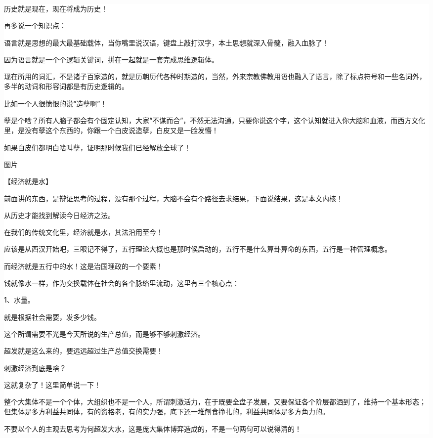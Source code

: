 历史就是现在，现在将成为历史！

 

再多说一个知识点：

语言就是思想的最大最基础载体，当你嘴里说汉语，键盘上敲打汉字，本土思想就深入骨髓，融入血脉了！

因为语言就是一个个逻辑关键词，拼在一起就是一套完成思维逻辑体。

现在所用的词汇，不是诸子百家造的，就是历朝历代各种时期造的，当然，外来宗教佛教用语也融入了语言，除了标点符号和一些名词外，多半的动词和形容词都是有历史逻辑的。

比如一个人很愤恨的说“造孽啊”！

孽是个啥？所有人脑子都会有个固定认知，大家“不谋而合”，不然无法沟通，只要你说这个字，这个认知就进入你大脑和血液，而西方文化里，是没有孽这个东西的，你跟一个白皮说造孽，白皮又是一脸发懵！

 

如果白皮们都明白啥叫孽，证明那时候我们已经解放全球了！

 



图片



【经济就是水】

 

前面讲的东西，是辩证思考的过程，没有那个过程，大脑不会有个路径去求结果，下面说结果，这是本文内核！

 

从历史才能找到解读今日经济之法。

在我们的传统文化里，经济就是水，其法沿用至今！

 

应该是从西汉开始吧，三眼记不得了，五行理论大概也是那时候启动的，五行不是什么算卦算命的东西，五行是一种管理概念。

而经济就是五行中的水！这是治国理政的一个要素！

 

钱就像水一样，作为交换载体在社会的各个脉络里流动，这里有三个核心点：



1、水量。



就是根据社会需要，发多少钱。

这个所谓需要不光是今天所说的生产总值，而是够不够刺激经济。

超发就是这么来的，要远远超过生产总值交换需要！

刺激经济到底是啥？

这就复杂了！这里简单说一下！

整个大集体不是一个个体，大组织也不是一个人，所谓刺激活力，在于既要全盘子发展，又要保证各个阶层都洒到了，维持一个基本形态；但集体是多方利益共同体，有的资格老，有的实力强，底下还一堆刨食挣扎的，利益共同体是多方角力的。

不要以个人的主观去思考为何超发大水，这是庞大集体博弈造成的，不是一句两句可以说得清的！

 